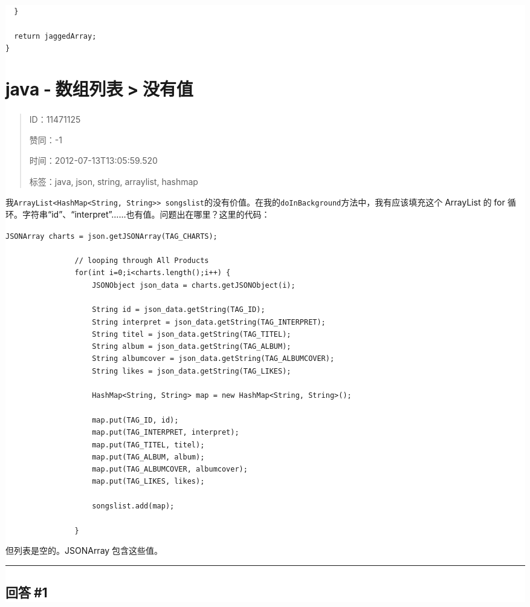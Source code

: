 ```
  }

  return jaggedArray;
} 
```

# java - 数组列表 > 没有值

> ID：11471125
> 
> 赞同：-1
> 
> 时间：2012-07-13T13:05:59.520
> 
> 标签：java, json, string, arraylist, hashmap

我`ArrayList<HashMap<String, String>> songslist`的没有价值。在我的`doInBackground`方法中，我有应该填充这个 ArrayList 的 for 循环。字符串“id”、“interpret”……也有值。问题出在哪里？这里的代码：

```
JSONArray charts = json.getJSONArray(TAG_CHARTS);

                // looping through All Products
                for(int i=0;i<charts.length();i++) {
                    JSONObject json_data = charts.getJSONObject(i);

                    String id = json_data.getString(TAG_ID);
                    String interpret = json_data.getString(TAG_INTERPRET);
                    String titel = json_data.getString(TAG_TITEL);
                    String album = json_data.getString(TAG_ALBUM);
                    String albumcover = json_data.getString(TAG_ALBUMCOVER);
                    String likes = json_data.getString(TAG_LIKES);

                    HashMap<String, String> map = new HashMap<String, String>();

                    map.put(TAG_ID, id);
                    map.put(TAG_INTERPRET, interpret);
                    map.put(TAG_TITEL, titel);
                    map.put(TAG_ALBUM, album);
                    map.put(TAG_ALBUMCOVER, albumcover);
                    map.put(TAG_LIKES, likes);       

                    songslist.add(map);

                } 
```

但列表是空的。JSONArray 包含这些值。

* * *

## 回答 #1
